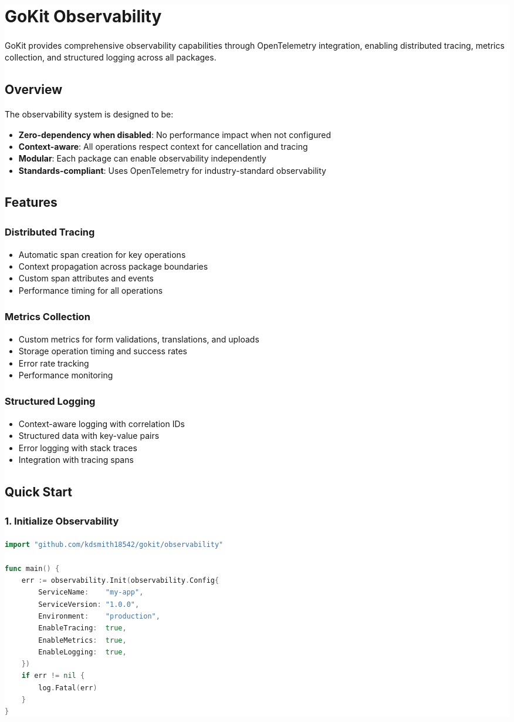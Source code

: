 # GoKit Observability

GoKit provides comprehensive observability capabilities through OpenTelemetry integration, enabling distributed tracing, metrics collection, and structured logging across all packages.

## Overview

The observability system is designed to be:
- **Zero-dependency when disabled**: No performance impact when not configured
- **Context-aware**: All operations respect context for cancellation and tracing
- **Modular**: Each package can enable observability independently
- **Standards-compliant**: Uses OpenTelemetry for industry-standard observability

## Features

### Distributed Tracing
- Automatic span creation for key operations
- Context propagation across package boundaries
- Custom span attributes and events
- Performance timing for all operations

### Metrics Collection
- Custom metrics for form validations, translations, and uploads
- Storage operation timing and success rates
- Error rate tracking
- Performance monitoring

### Structured Logging
- Context-aware logging with correlation IDs
- Structured data with key-value pairs
- Error logging with stack traces
- Integration with tracing spans

## Quick Start

### 1. Initialize Observability

```go
import "github.com/kdsmith18542/gokit/observability"

func main() {
    err := observability.Init(observability.Config{
        ServiceName:    "my-app",
        ServiceVersion: "1.0.0",
        Environment:    "production",
        EnableTracing:  true,
        EnableMetrics:  true,
        EnableLogging:  true,
    })
    if err != nil {
        log.Fatal(err)
    }
}
```
